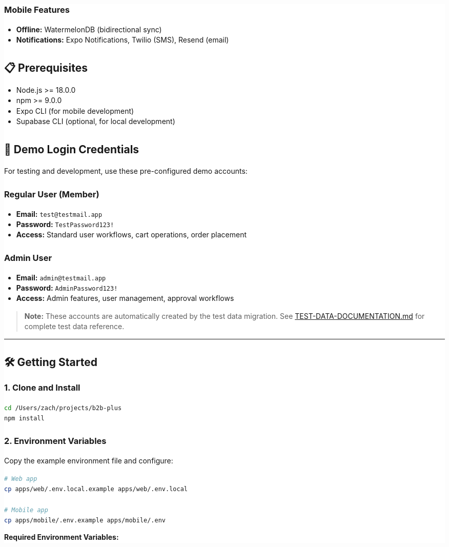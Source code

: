 ### Mobile Features
- **Offline:** WatermelonDB (bidirectional sync)
- **Notifications:** Expo Notifications, Twilio (SMS), Resend (email)

## 📋 Prerequisites

- Node.js >= 18.0.0
- npm >= 9.0.0
- Expo CLI (for mobile development)
- Supabase CLI (optional, for local development)

## 🔐 Demo Login Credentials

For testing and development, use these pre-configured demo accounts:

### Regular User (Member)
- **Email:** `test@testmail.app`
- **Password:** `TestPassword123!`
- **Access:** Standard user workflows, cart operations, order placement

### Admin User
- **Email:** `admin@testmail.app`
- **Password:** `AdminPassword123!`
- **Access:** Admin features, user management, approval workflows

> **Note:** These accounts are automatically created by the test data migration. See [TEST-DATA-DOCUMENTATION.md](./TEST-DATA-DOCUMENTATION.md) for complete test data reference.

---

## 🛠️ Getting Started

### 1. Clone and Install

```bash
cd /Users/zach/projects/b2b-plus
npm install
```

### 2. Environment Variables

Copy the example environment file and configure:

```bash
# Web app
cp apps/web/.env.local.example apps/web/.env.local

# Mobile app
cp apps/mobile/.env.example apps/mobile/.env
```

**Required Environment Variables:**
